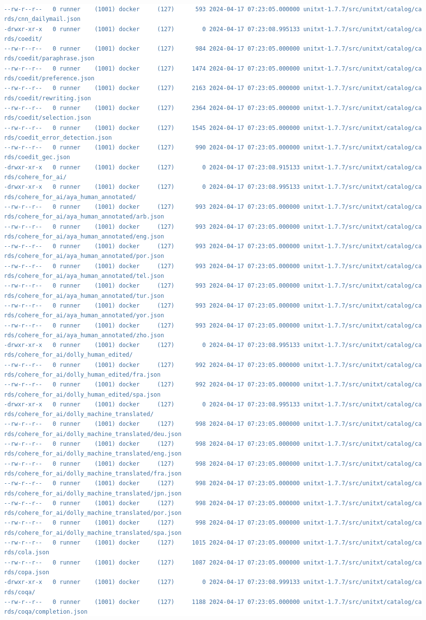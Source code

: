 ```diff
--rw-r--r--   0 runner    (1001) docker     (127)      593 2024-04-17 07:23:05.000000 unitxt-1.7.7/src/unitxt/catalog/cards/cnn_dailymail.json
-drwxr-xr-x   0 runner    (1001) docker     (127)        0 2024-04-17 07:23:08.995133 unitxt-1.7.7/src/unitxt/catalog/cards/coedit/
--rw-r--r--   0 runner    (1001) docker     (127)      984 2024-04-17 07:23:05.000000 unitxt-1.7.7/src/unitxt/catalog/cards/coedit/paraphrase.json
--rw-r--r--   0 runner    (1001) docker     (127)     1474 2024-04-17 07:23:05.000000 unitxt-1.7.7/src/unitxt/catalog/cards/coedit/preference.json
--rw-r--r--   0 runner    (1001) docker     (127)     2163 2024-04-17 07:23:05.000000 unitxt-1.7.7/src/unitxt/catalog/cards/coedit/rewriting.json
--rw-r--r--   0 runner    (1001) docker     (127)     2364 2024-04-17 07:23:05.000000 unitxt-1.7.7/src/unitxt/catalog/cards/coedit/selection.json
--rw-r--r--   0 runner    (1001) docker     (127)     1545 2024-04-17 07:23:05.000000 unitxt-1.7.7/src/unitxt/catalog/cards/coedit_error_detection.json
--rw-r--r--   0 runner    (1001) docker     (127)      990 2024-04-17 07:23:05.000000 unitxt-1.7.7/src/unitxt/catalog/cards/coedit_gec.json
-drwxr-xr-x   0 runner    (1001) docker     (127)        0 2024-04-17 07:23:08.915133 unitxt-1.7.7/src/unitxt/catalog/cards/cohere_for_ai/
-drwxr-xr-x   0 runner    (1001) docker     (127)        0 2024-04-17 07:23:08.995133 unitxt-1.7.7/src/unitxt/catalog/cards/cohere_for_ai/aya_human_annotated/
--rw-r--r--   0 runner    (1001) docker     (127)      993 2024-04-17 07:23:05.000000 unitxt-1.7.7/src/unitxt/catalog/cards/cohere_for_ai/aya_human_annotated/arb.json
--rw-r--r--   0 runner    (1001) docker     (127)      993 2024-04-17 07:23:05.000000 unitxt-1.7.7/src/unitxt/catalog/cards/cohere_for_ai/aya_human_annotated/eng.json
--rw-r--r--   0 runner    (1001) docker     (127)      993 2024-04-17 07:23:05.000000 unitxt-1.7.7/src/unitxt/catalog/cards/cohere_for_ai/aya_human_annotated/por.json
--rw-r--r--   0 runner    (1001) docker     (127)      993 2024-04-17 07:23:05.000000 unitxt-1.7.7/src/unitxt/catalog/cards/cohere_for_ai/aya_human_annotated/tel.json
--rw-r--r--   0 runner    (1001) docker     (127)      993 2024-04-17 07:23:05.000000 unitxt-1.7.7/src/unitxt/catalog/cards/cohere_for_ai/aya_human_annotated/tur.json
--rw-r--r--   0 runner    (1001) docker     (127)      993 2024-04-17 07:23:05.000000 unitxt-1.7.7/src/unitxt/catalog/cards/cohere_for_ai/aya_human_annotated/yor.json
--rw-r--r--   0 runner    (1001) docker     (127)      993 2024-04-17 07:23:05.000000 unitxt-1.7.7/src/unitxt/catalog/cards/cohere_for_ai/aya_human_annotated/zho.json
-drwxr-xr-x   0 runner    (1001) docker     (127)        0 2024-04-17 07:23:08.995133 unitxt-1.7.7/src/unitxt/catalog/cards/cohere_for_ai/dolly_human_edited/
--rw-r--r--   0 runner    (1001) docker     (127)      992 2024-04-17 07:23:05.000000 unitxt-1.7.7/src/unitxt/catalog/cards/cohere_for_ai/dolly_human_edited/fra.json
--rw-r--r--   0 runner    (1001) docker     (127)      992 2024-04-17 07:23:05.000000 unitxt-1.7.7/src/unitxt/catalog/cards/cohere_for_ai/dolly_human_edited/spa.json
-drwxr-xr-x   0 runner    (1001) docker     (127)        0 2024-04-17 07:23:08.995133 unitxt-1.7.7/src/unitxt/catalog/cards/cohere_for_ai/dolly_machine_translated/
--rw-r--r--   0 runner    (1001) docker     (127)      998 2024-04-17 07:23:05.000000 unitxt-1.7.7/src/unitxt/catalog/cards/cohere_for_ai/dolly_machine_translated/deu.json
--rw-r--r--   0 runner    (1001) docker     (127)      998 2024-04-17 07:23:05.000000 unitxt-1.7.7/src/unitxt/catalog/cards/cohere_for_ai/dolly_machine_translated/eng.json
--rw-r--r--   0 runner    (1001) docker     (127)      998 2024-04-17 07:23:05.000000 unitxt-1.7.7/src/unitxt/catalog/cards/cohere_for_ai/dolly_machine_translated/fra.json
--rw-r--r--   0 runner    (1001) docker     (127)      998 2024-04-17 07:23:05.000000 unitxt-1.7.7/src/unitxt/catalog/cards/cohere_for_ai/dolly_machine_translated/jpn.json
--rw-r--r--   0 runner    (1001) docker     (127)      998 2024-04-17 07:23:05.000000 unitxt-1.7.7/src/unitxt/catalog/cards/cohere_for_ai/dolly_machine_translated/por.json
--rw-r--r--   0 runner    (1001) docker     (127)      998 2024-04-17 07:23:05.000000 unitxt-1.7.7/src/unitxt/catalog/cards/cohere_for_ai/dolly_machine_translated/spa.json
--rw-r--r--   0 runner    (1001) docker     (127)     1015 2024-04-17 07:23:05.000000 unitxt-1.7.7/src/unitxt/catalog/cards/cola.json
--rw-r--r--   0 runner    (1001) docker     (127)     1087 2024-04-17 07:23:05.000000 unitxt-1.7.7/src/unitxt/catalog/cards/copa.json
-drwxr-xr-x   0 runner    (1001) docker     (127)        0 2024-04-17 07:23:08.999133 unitxt-1.7.7/src/unitxt/catalog/cards/coqa/
--rw-r--r--   0 runner    (1001) docker     (127)     1188 2024-04-17 07:23:05.000000 unitxt-1.7.7/src/unitxt/catalog/cards/coqa/completion.json
```